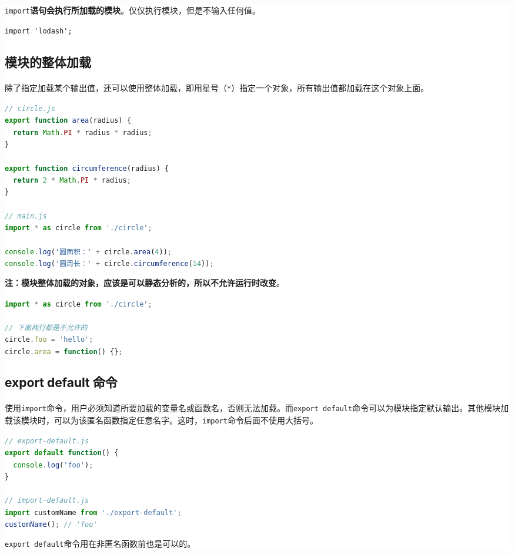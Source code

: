 `import`**语句会执行所加载的模块**。仅仅执行模块，但是不输入任何值。

```
import 'lodash';
```

## 模块的整体加载

除了指定加载某个输出值，还可以使用整体加载，即用星号（`*`）指定一个对象，所有输出值都加载在这个对象上面。

```js
// circle.js
export function area(radius) {
  return Math.PI * radius * radius;
}

export function circumference(radius) {
  return 2 * Math.PI * radius;
}

// main.js
import * as circle from './circle';

console.log('圆面积：' + circle.area(4));
console.log('圆周长：' + circle.circumference(14));
```

**注：模块整体加载的对象，应该是可以静态分析的，所以不允许运行时改变**。

```js
import * as circle from './circle';

// 下面两行都是不允许的
circle.foo = 'hello';
circle.area = function() {};
```

## export default 命令

使用`import`命令，用户必须知道所要加载的变量名或函数名，否则无法加载。而`export default`命令可以为模块指定默认输出。其他模块加载该模块时，可以为该匿名函数指定任意名字。这时，`import`命令后面不使用大括号。

```js
// export-default.js
export default function() {
  console.log('foo');
}

// import-default.js
import customName from './export-default';
customName(); // 'foo'
```

`export default`命令用在非匿名函数前也是可以的。
